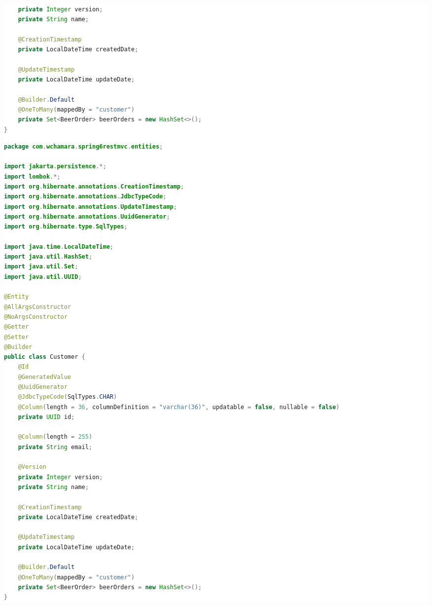 ```java
    private Integer version;
    private String name;

    @CreationTimestamp
    private LocalDateTime createdDate;

    @UpdateTimestamp
    private LocalDateTime updateDate;

    @Builder.Default
    @OneToMany(mappedBy = "customer")
    private Set<BeerOrder> beerOrders = new HashSet<>();
}

```
```java
package com.wchamara.spring6restmvc.entities;

import jakarta.persistence.*;
import lombok.*;
import org.hibernate.annotations.CreationTimestamp;
import org.hibernate.annotations.JdbcTypeCode;
import org.hibernate.annotations.UpdateTimestamp;
import org.hibernate.annotations.UuidGenerator;
import org.hibernate.type.SqlTypes;

import java.time.LocalDateTime;
import java.util.HashSet;
import java.util.Set;
import java.util.UUID;

@Entity
@AllArgsConstructor
@NoArgsConstructor
@Getter
@Setter
@Builder
public class Customer {
    @Id
    @GeneratedValue
    @UuidGenerator
    @JdbcTypeCode(SqlTypes.CHAR)
    @Column(length = 36, columnDefinition = "varchar(36)", updatable = false, nullable = false)
    private UUID id;

    @Column(length = 255)
    private String email;

    @Version
    private Integer version;
    private String name;

    @CreationTimestamp
    private LocalDateTime createdDate;

    @UpdateTimestamp
    private LocalDateTime updateDate;

    @Builder.Default
    @OneToMany(mappedBy = "customer")
    private Set<BeerOrder> beerOrders = new HashSet<>();
}

```